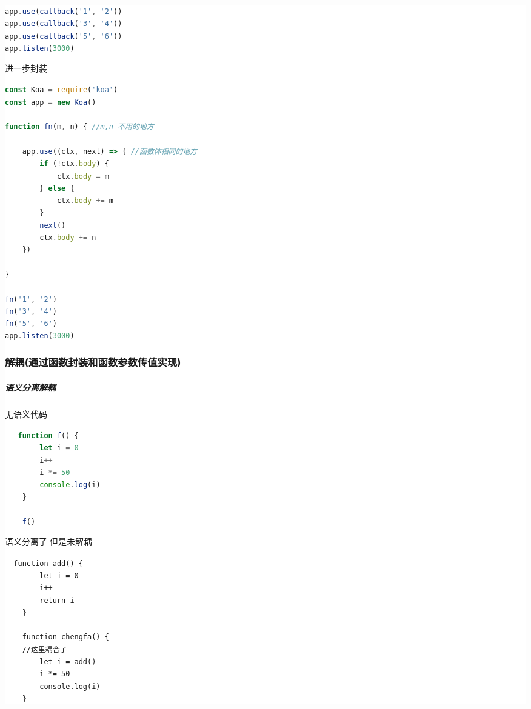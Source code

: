 ```javascript
app.use(callback('1', '2'))
app.use(callback('3', '4'))
app.use(callback('5', '6'))
app.listen(3000)


```
进一步封装

```javascript
const Koa = require('koa')
const app = new Koa()

function fn(m, n) { //m,n 不用的地方

    app.use((ctx, next) => { //函数体相同的地方
        if (!ctx.body) {
            ctx.body = m
        } else {
            ctx.body += m
        }
        next()
        ctx.body += n
    })

}

fn('1', '2')
fn('3', '4')
fn('5', '6')
app.listen(3000)


```
### 解耦(通过函数封装和函数参数传值实现)

##### 语义分离解耦

无语义代码

```javascript
   function f() {
        let i = 0
        i++
        i *= 50
        console.log(i)
    }

    f()
```
语义分离了 但是未解耦
```
  function add() {
        let i = 0
        i++
        return i
    }

    function chengfa() {
    //这里耦合了
        let i = add()
        i *= 50
        console.log(i)
    }

```